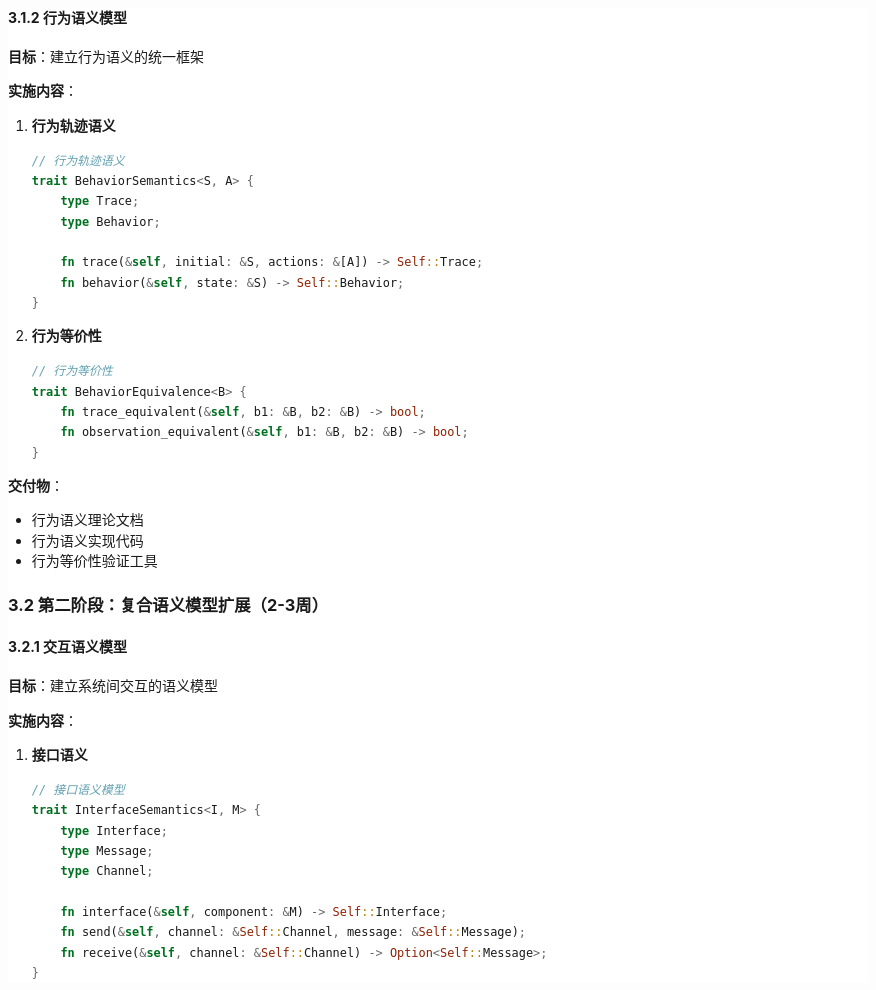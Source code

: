 #### 3.1.2 行为语义模型

**目标**：建立行为语义的统一框架

**实施内容**：

1. **行为轨迹语义**

   ```rust
   // 行为轨迹语义
   trait BehaviorSemantics<S, A> {
       type Trace;
       type Behavior;
       
       fn trace(&self, initial: &S, actions: &[A]) -> Self::Trace;
       fn behavior(&self, state: &S) -> Self::Behavior;
   }
   ```

2. **行为等价性**

   ```rust
   // 行为等价性
   trait BehaviorEquivalence<B> {
       fn trace_equivalent(&self, b1: &B, b2: &B) -> bool;
       fn observation_equivalent(&self, b1: &B, b2: &B) -> bool;
   }
   ```

**交付物**：

- 行为语义理论文档
- 行为语义实现代码
- 行为等价性验证工具

### 3.2 第二阶段：复合语义模型扩展（2-3周）

#### 3.2.1 交互语义模型

**目标**：建立系统间交互的语义模型

**实施内容**：

1. **接口语义**

   ```rust
   // 接口语义模型
   trait InterfaceSemantics<I, M> {
       type Interface;
       type Message;
       type Channel;
       
       fn interface(&self, component: &M) -> Self::Interface;
       fn send(&self, channel: &Self::Channel, message: &Self::Message);
       fn receive(&self, channel: &Self::Channel) -> Option<Self::Message>;
   }
   ```
